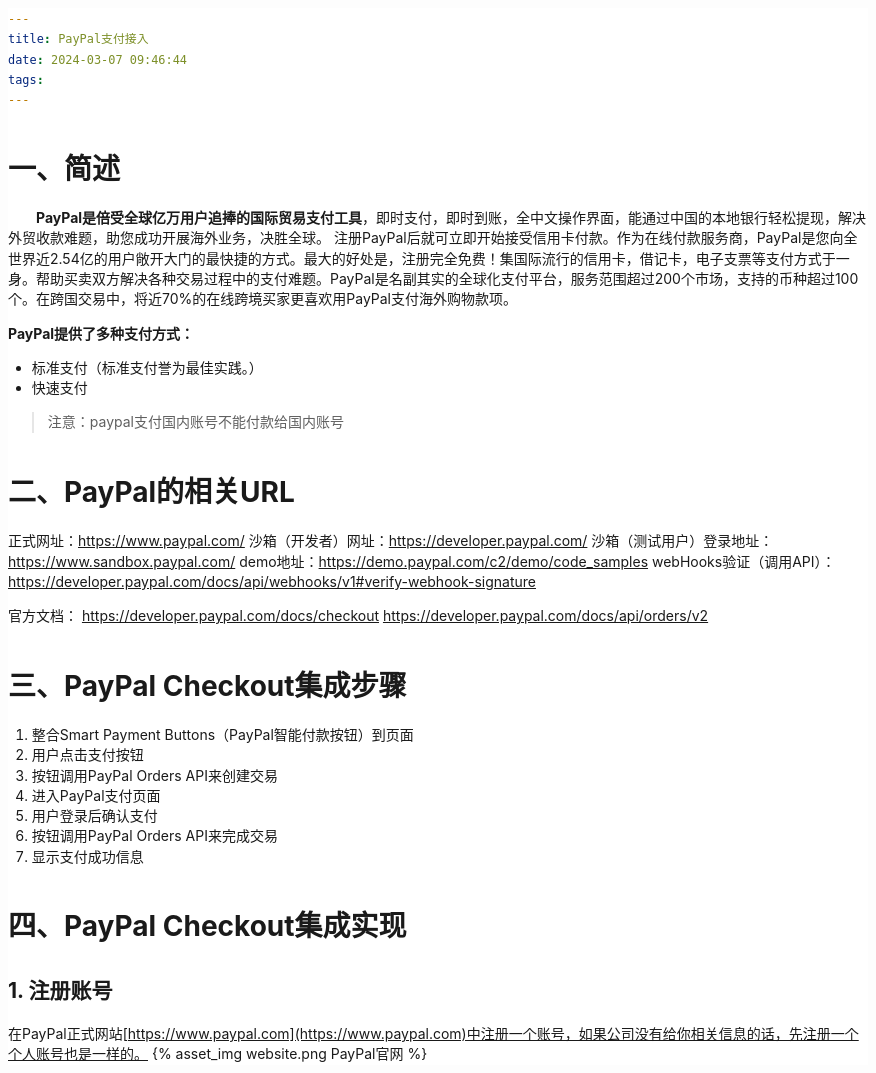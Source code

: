 ```yaml
---
title: PayPal支付接入
date: 2024-03-07 09:46:44
tags:
---
```


# 一、简述

&emsp;&emsp;**PayPal是倍受全球亿万用户追捧的国际贸易支付工具**，即时支付，即时到账，全中文操作界面，能通过中国的本地银行轻松提现，解决外贸收款难题，助您成功开展海外业务，决胜全球。 注册PayPal后就可立即开始接受信用卡付款。作为在线付款服务商，PayPal是您向全世界近2.54亿的用户敞开大门的最快捷的方式。最大的好处是，注册完全免费！集国际流行的信用卡，借记卡，电子支票等支付方式于一身。帮助买卖双方解决各种交易过程中的支付难题。PayPal是名副其实的全球化支付平台，服务范围超过200个市场，支持的币种超过100个。在跨国交易中，将近70%的在线跨境买家更喜欢用PayPal支付海外购物款项。

**PayPal提供了多种支付方式：**

- 标准支付（标准支付誉为最佳实践。）
- 快速支付

> 注意：paypal支付国内账号不能付款给国内账号

# 二、PayPal的相关URL

正式网址：https://www.paypal.com/
沙箱（开发者）网址：https://developer.paypal.com/
沙箱（测试用户）登录地址：https://www.sandbox.paypal.com/
demo地址：https://demo.paypal.com/c2/demo/code_samples
webHooks验证（调用API）：https://developer.paypal.com/docs/api/webhooks/v1#verify-webhook-signature

官方文档：
https://developer.paypal.com/docs/checkout
https://developer.paypal.com/docs/api/orders/v2

# 三、PayPal Checkout集成步骤

1. 整合Smart Payment Buttons（PayPal智能付款按钮）到页面
2. 用户点击支付按钮
3. 按钮调用PayPal Orders API来创建交易
4. 进入PayPal支付页面
5. 用户登录后确认支付
6. 按钮调用PayPal Orders API来完成交易
7. 显示支付成功信息

# 四、PayPal Checkout集成实现

## 1. 注册账号
在PayPal正式网站[https://www.paypal.com](https://www.paypal.com)中注册一个账号，如果公司没有给你相关信息的话，先注册一个个人账号也是一样的。
{% asset_img website.png PayPal官网 %}
